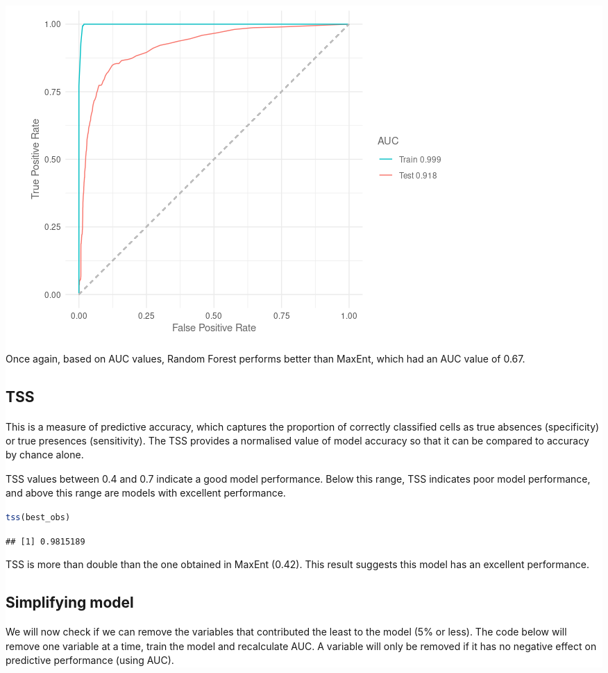![](05_RandomForest_files/figure-gfm/unnamed-chunk-44-1.png)

Once again, based on AUC values, Random Forest performs better than
MaxEnt, which had an AUC value of 0.67.

## TSS

This is a measure of predictive accuracy, which captures the proportion
of correctly classified cells as true absences (specificity) or true
presences (sensitivity). The TSS provides a normalised value of model
accuracy so that it can be compared to accuracy by chance alone.

TSS values between 0.4 and 0.7 indicate a good model performance. Below
this range, TSS indicates poor model performance, and above this range
are models with excellent performance.

``` r
tss(best_obs)
```

    ## [1] 0.9815189

TSS is more than double than the one obtained in MaxEnt (0.42). This
result suggests this model has an excellent performance.

## Simplifying model

We will now check if we can remove the variables that contributed the
least to the model (5% or less). The code below will remove one variable
at a time, train the model and recalculate AUC. A variable will only be
removed if it has no negative effect on predictive performance (using
AUC).

